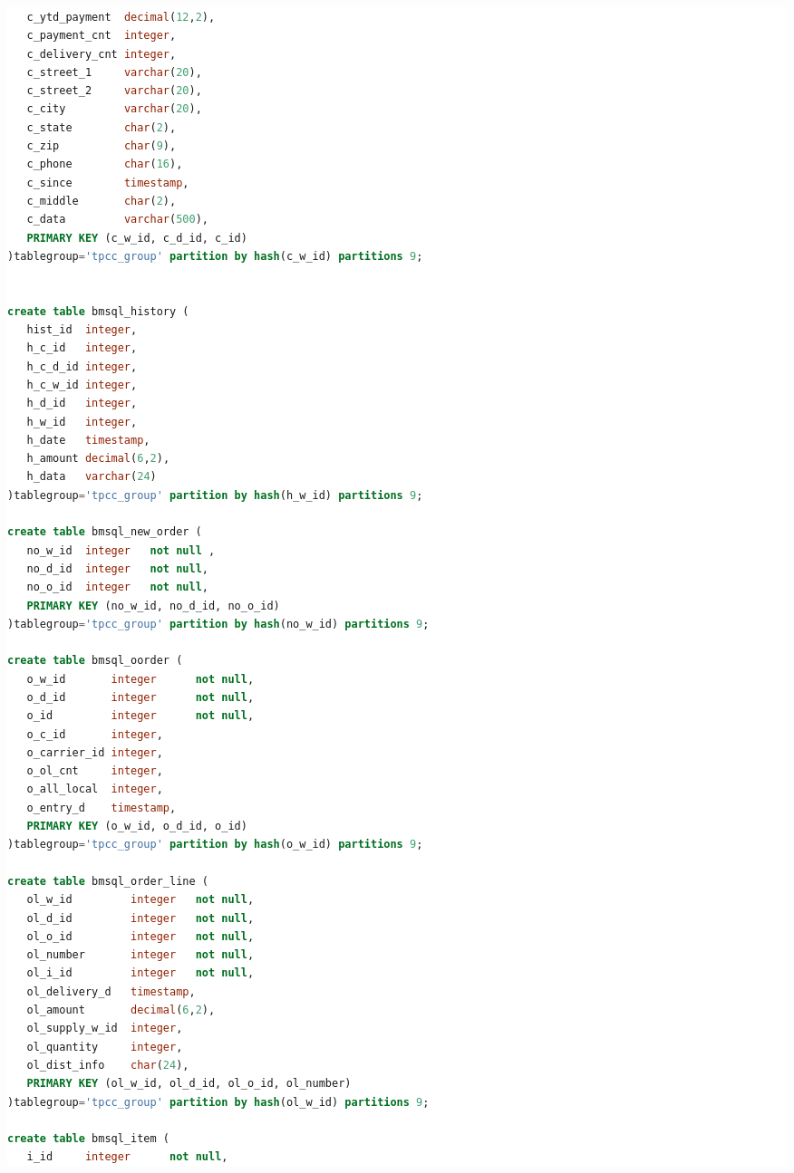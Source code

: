 ```sql
   c_ytd_payment  decimal(12,2),
   c_payment_cnt  integer,
   c_delivery_cnt integer,
   c_street_1     varchar(20),
   c_street_2     varchar(20),
   c_city         varchar(20),
   c_state        char(2),
   c_zip          char(9),
   c_phone        char(16),
   c_since        timestamp,
   c_middle       char(2),
   c_data         varchar(500),
   PRIMARY KEY (c_w_id, c_d_id, c_id)
)tablegroup='tpcc_group' partition by hash(c_w_id) partitions 9;


create table bmsql_history (
   hist_id  integer,
   h_c_id   integer,
   h_c_d_id integer,
   h_c_w_id integer,
   h_d_id   integer,
   h_w_id   integer,
   h_date   timestamp,
   h_amount decimal(6,2),
   h_data   varchar(24)
)tablegroup='tpcc_group' partition by hash(h_w_id) partitions 9;

create table bmsql_new_order (
   no_w_id  integer   not null ,
   no_d_id  integer   not null,
   no_o_id  integer   not null,
   PRIMARY KEY (no_w_id, no_d_id, no_o_id)
)tablegroup='tpcc_group' partition by hash(no_w_id) partitions 9;

create table bmsql_oorder (
   o_w_id       integer      not null,
   o_d_id       integer      not null,
   o_id         integer      not null,
   o_c_id       integer,
   o_carrier_id integer,
   o_ol_cnt     integer,
   o_all_local  integer,
   o_entry_d    timestamp,
   PRIMARY KEY (o_w_id, o_d_id, o_id)
)tablegroup='tpcc_group' partition by hash(o_w_id) partitions 9;

create table bmsql_order_line (
   ol_w_id         integer   not null,
   ol_d_id         integer   not null,
   ol_o_id         integer   not null,
   ol_number       integer   not null,
   ol_i_id         integer   not null,
   ol_delivery_d   timestamp,
   ol_amount       decimal(6,2),
   ol_supply_w_id  integer,
   ol_quantity     integer,
   ol_dist_info    char(24),
   PRIMARY KEY (ol_w_id, ol_d_id, ol_o_id, ol_number)
)tablegroup='tpcc_group' partition by hash(ol_w_id) partitions 9;

create table bmsql_item (
   i_id     integer      not null,
```